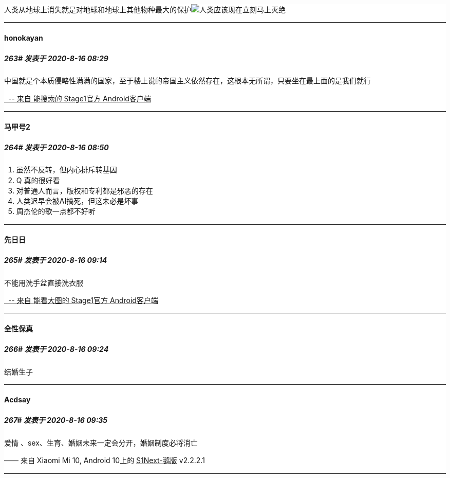 
人类从地球上消失就是对地球和地球上其他物种最大的保护<img src="https://static.saraba1st.com/image/smiley/face2017/066.png" referrerpolicy="no-referrer">人类应该现在立刻马上灭绝


-----

####  honokayan  
##### 263#       发表于 2020-8-16 08:29


中国就是个本质侵略性满满的国家，至于楼上说的帝国主义依然存在，这根本无所谓，只要坐在最上面的是我们就行

[  -- 来自 能搜索的 Stage1官方 Android客户端](https://www.coolapk.com/apk/140634)


-----

####  马甲号2  
##### 264#       发表于 2020-8-16 08:50


1. 虽然不反转，但内心排斥转基因
2. Q 真的很好看
3. 对普通人而言，版权和专利都是邪恶的存在
4. 人类迟早会被AI搞死，但这未必是坏事
5. 周杰伦的歌一点都不好听


-----

####  先日日  
##### 265#       发表于 2020-8-16 09:14


不能用洗手盆直接洗衣服

[  -- 来自 能看大图的 Stage1官方 Android客户端](https://www.coolapk.com/apk/140634)


-----

####  全性保真  
##### 266#       发表于 2020-8-16 09:24


结婚生子


-----

####  Acdsay  
##### 267#       发表于 2020-8-16 09:35


爱情 、sex、生育、婚姻未来一定会分开，婚姻制度必将消亡

—— 来自 Xiaomi Mi 10, Android 10上的 [S1Next-鹅版](https://github.com/ykrank/S1-Next/releases) v2.2.2.1


-----
